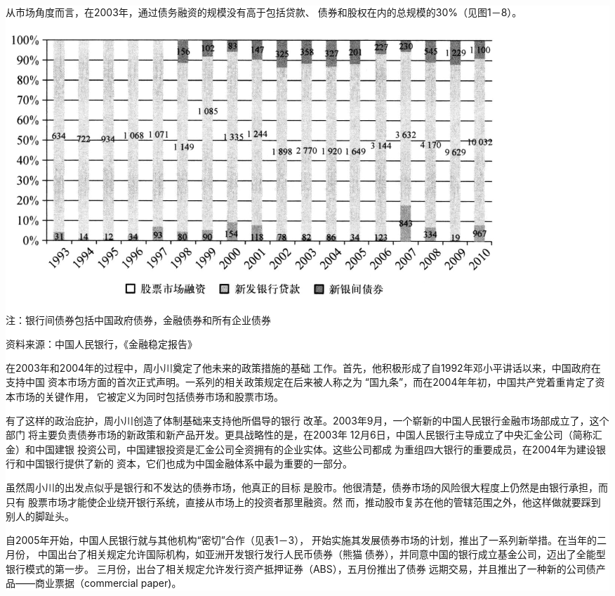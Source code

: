 从市场角度而言，在2003年，通过债务融资的规模没有高于包括贷款、
债券和股权在内的总规模的30%（见图1－8）。

![图1-8 中国资本市场的企业资本融资，1993—2010年](images/p1-8.png)

注：银行间债券包括中国政府债券，金融债券和所有企业债券

资料来源：中国人民银行，《金融稳定报告》

在2003年和2004年的过程中，周小川奠定了他未来的政策措施的基础
工作。首先，他积极形成了自1992年邓小平讲话以来，中国政府在支持中国
资本市场方面的首次正式声明。一系列的相关政策规定在后来被人称之为
“国九条”，而在2004年年初，中国共产党着重肯定了资本市场的关键作用，
它被定义为同时包括债券市场和股票市场。

有了这样的政治庇护，周小川创造了体制基础来支持他所倡导的银行
改革。2003年9月，一个崭新的中国人民银行金融市场部成立了，这个部门
将主要负责债券市场的新政策和新产品开发。更具战略性的是，在2003年
12月6日，中国人民银行主导成立了中央汇金公司（简称汇金）和中国建银
投资公司，中国建银投资是汇金公司全资拥有的企业实体。这些公司都成
为重组四大银行的重要成员，在2004年为建设银行和中国银行提供了新的
资本，它们也成为中国金融体系中最为重要的一部分。

虽然周小川的出发点似乎是银行和不发达的债券市场，他真正的目标
是股市。他很清楚，债券市场的风险很大程度上仍然是由银行承担，而只有
股票市场才能使企业绕开银行系统，直接从市场上的投资者那里融资。然
而，推动股市复苏在他的管辖范围之外，他这样做就要踩到别人的脚趾头。

自2005年开始，中国人民银行就与其他机构“密切”合作（见表1－3），
开始实施其发展债券市场的计划，推出了一系列新举措。在当年的二月份，
中国出台了相关规定允许国际机构，如亚洲开发银行发行人民币债券（熊猫
债券），并同意中国的银行成立基金公司，迈出了全能型银行模式的第一步。
三月份，出台了相关规定允许发行资产抵押证券（ABS），五月份推出了债券
远期交易，并且推出了一种新的公司债产品——商业票据（commercial
paper)。
